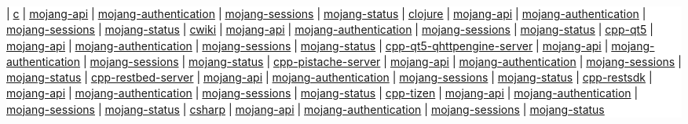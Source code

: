 | [c](https://github.com/AsyncMC/Mojang-API-Libs/tree/master/generated-sources/c) | [mojang-api](https://github.com/AsyncMC/Mojang-API-Libs/tree/master/generated-sources/c/mojang-api) | [mojang-authentication](https://github.com/AsyncMC/Mojang-API-Libs/tree/master/generated-sources/c/mojang-authentication) | [mojang-sessions](https://github.com/AsyncMC/Mojang-API-Libs/tree/master/generated-sources/c/mojang-sessions) | [mojang-status](https://github.com/AsyncMC/Mojang-API-Libs/tree/master/generated-sources/c/mojang-status)
| [clojure](https://github.com/AsyncMC/Mojang-API-Libs/tree/master/generated-sources/clojure) | [mojang-api](https://github.com/AsyncMC/Mojang-API-Libs/tree/master/generated-sources/clojure/mojang-api) | [mojang-authentication](https://github.com/AsyncMC/Mojang-API-Libs/tree/master/generated-sources/clojure/mojang-authentication) | [mojang-sessions](https://github.com/AsyncMC/Mojang-API-Libs/tree/master/generated-sources/clojure/mojang-sessions) | [mojang-status](https://github.com/AsyncMC/Mojang-API-Libs/tree/master/generated-sources/clojure/mojang-status)
| [cwiki](https://github.com/AsyncMC/Mojang-API-Libs/tree/master/generated-sources/cwiki) | [mojang-api](https://github.com/AsyncMC/Mojang-API-Libs/tree/master/generated-sources/cwiki/mojang-api) | [mojang-authentication](https://github.com/AsyncMC/Mojang-API-Libs/tree/master/generated-sources/cwiki/mojang-authentication) | [mojang-sessions](https://github.com/AsyncMC/Mojang-API-Libs/tree/master/generated-sources/cwiki/mojang-sessions) | [mojang-status](https://github.com/AsyncMC/Mojang-API-Libs/tree/master/generated-sources/cwiki/mojang-status)
| [cpp-qt5](https://github.com/AsyncMC/Mojang-API-Libs/tree/master/generated-sources/cpp-qt5) | [mojang-api](https://github.com/AsyncMC/Mojang-API-Libs/tree/master/generated-sources/cpp-qt5/mojang-api) | [mojang-authentication](https://github.com/AsyncMC/Mojang-API-Libs/tree/master/generated-sources/cpp-qt5/mojang-authentication) | [mojang-sessions](https://github.com/AsyncMC/Mojang-API-Libs/tree/master/generated-sources/cpp-qt5/mojang-sessions) | [mojang-status](https://github.com/AsyncMC/Mojang-API-Libs/tree/master/generated-sources/cpp-qt5/mojang-status)
| [cpp-qt5-qhttpengine-server](https://github.com/AsyncMC/Mojang-API-Libs/tree/master/generated-sources/cpp-qt5-qhttpengine-server) | [mojang-api](https://github.com/AsyncMC/Mojang-API-Libs/tree/master/generated-sources/cpp-qt5-qhttpengine-server/mojang-api) | [mojang-authentication](https://github.com/AsyncMC/Mojang-API-Libs/tree/master/generated-sources/cpp-qt5-qhttpengine-server/mojang-authentication) | [mojang-sessions](https://github.com/AsyncMC/Mojang-API-Libs/tree/master/generated-sources/cpp-qt5-qhttpengine-server/mojang-sessions) | [mojang-status](https://github.com/AsyncMC/Mojang-API-Libs/tree/master/generated-sources/cpp-qt5-qhttpengine-server/mojang-status)
| [cpp-pistache-server](https://github.com/AsyncMC/Mojang-API-Libs/tree/master/generated-sources/cpp-pistache-server) | [mojang-api](https://github.com/AsyncMC/Mojang-API-Libs/tree/master/generated-sources/cpp-pistache-server/mojang-api) | [mojang-authentication](https://github.com/AsyncMC/Mojang-API-Libs/tree/master/generated-sources/cpp-pistache-server/mojang-authentication) | [mojang-sessions](https://github.com/AsyncMC/Mojang-API-Libs/tree/master/generated-sources/cpp-pistache-server/mojang-sessions) | [mojang-status](https://github.com/AsyncMC/Mojang-API-Libs/tree/master/generated-sources/cpp-pistache-server/mojang-status)
| [cpp-restbed-server](https://github.com/AsyncMC/Mojang-API-Libs/tree/master/generated-sources/cpp-restbed-server) | [mojang-api](https://github.com/AsyncMC/Mojang-API-Libs/tree/master/generated-sources/cpp-restbed-server/mojang-api) | [mojang-authentication](https://github.com/AsyncMC/Mojang-API-Libs/tree/master/generated-sources/cpp-restbed-server/mojang-authentication) | [mojang-sessions](https://github.com/AsyncMC/Mojang-API-Libs/tree/master/generated-sources/cpp-restbed-server/mojang-sessions) | [mojang-status](https://github.com/AsyncMC/Mojang-API-Libs/tree/master/generated-sources/cpp-restbed-server/mojang-status)
| [cpp-restsdk](https://github.com/AsyncMC/Mojang-API-Libs/tree/master/generated-sources/cpp-restsdk) | [mojang-api](https://github.com/AsyncMC/Mojang-API-Libs/tree/master/generated-sources/cpp-restsdk/mojang-api) | [mojang-authentication](https://github.com/AsyncMC/Mojang-API-Libs/tree/master/generated-sources/cpp-restsdk/mojang-authentication) | [mojang-sessions](https://github.com/AsyncMC/Mojang-API-Libs/tree/master/generated-sources/cpp-restsdk/mojang-sessions) | [mojang-status](https://github.com/AsyncMC/Mojang-API-Libs/tree/master/generated-sources/cpp-restsdk/mojang-status)
| [cpp-tizen](https://github.com/AsyncMC/Mojang-API-Libs/tree/master/generated-sources/cpp-tizen) | [mojang-api](https://github.com/AsyncMC/Mojang-API-Libs/tree/master/generated-sources/cpp-tizen/mojang-api) | [mojang-authentication](https://github.com/AsyncMC/Mojang-API-Libs/tree/master/generated-sources/cpp-tizen/mojang-authentication) | [mojang-sessions](https://github.com/AsyncMC/Mojang-API-Libs/tree/master/generated-sources/cpp-tizen/mojang-sessions) | [mojang-status](https://github.com/AsyncMC/Mojang-API-Libs/tree/master/generated-sources/cpp-tizen/mojang-status)
| [csharp](https://github.com/AsyncMC/Mojang-API-Libs/tree/master/generated-sources/csharp) | [mojang-api](https://github.com/AsyncMC/Mojang-API-Libs/tree/master/generated-sources/csharp/mojang-api) | [mojang-authentication](https://github.com/AsyncMC/Mojang-API-Libs/tree/master/generated-sources/csharp/mojang-authentication) | [mojang-sessions](https://github.com/AsyncMC/Mojang-API-Libs/tree/master/generated-sources/csharp/mojang-sessions) | [mojang-status](https://github.com/AsyncMC/Mojang-API-Libs/tree/master/generated-sources/csharp/mojang-status)